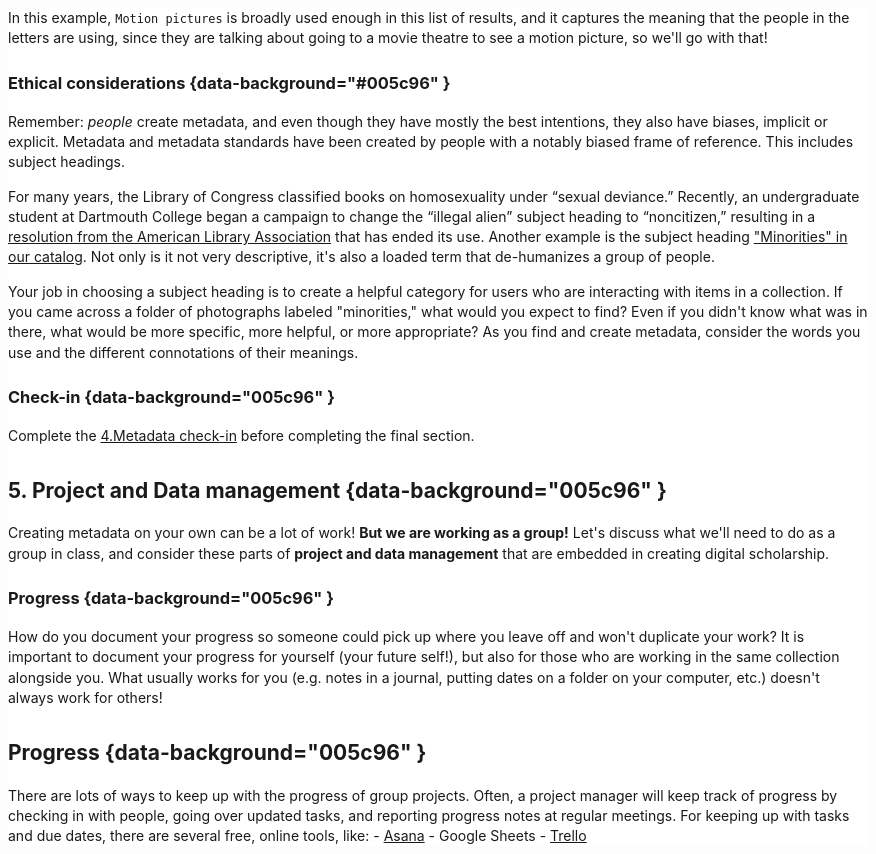 In this example, ```Motion pictures``` is broadly used enough in this list of results, and it captures the meaning that the people in the letters are using, since they are talking about going to a movie theatre to see a motion picture, so we'll go with that!

### Ethical considerations {data-background="#005c96" }
Remember: _people_ create metadata, and even though they have mostly the best intentions, they also have biases, implicit or explicit. Metadata and metadata standards have been created by people with a notably biased frame of reference. This includes subject headings. 

For many years, the Library of Congress classified books on homosexuality under “sexual deviance.” Recently, an undergraduate student at Dartmouth College began a campaign to change the “illegal alien” subject heading to “noncitizen,” resulting in a [resolution from the American Library Association](https://www.ala.org/aboutala/sites/ala.org.aboutala/files/content/ALA%20CD%2056%20RESOLUTION%20on%20Replacing%20the%20Library%20of%20Congress%20Subject%20Heading%20Illegal%20Aliens%20Without%20Further%20Delay%20Final.pdf) that has ended its use. Another example is the subject heading ["Minorities" in our catalog](https://mlp.ent.sirsi.net/client/en_US/muw/search/results?qu=Minorities.&lm=MUWITEMS&rt=false%7C%7C%7CSUBJECT%7C%7C%7CSubject). Not only is it not very descriptive, it's also a loaded term that de-humanizes a group of people. 

Your job in choosing a subject heading is to create a helpful category for users who are interacting with items in a collection. If you came across a folder of photographs labeled "minorities," what would you expect to find? Even if you didn't know what was in there, what would be more specific, more helpful, or more appropriate? As you find and create metadata, consider the words you use and the different connotations of their meanings.

### Check-in {data-background="005c96" }
Complete the [4.Metadata check-in](https://muw.instructure.com/courses/19899/quizzes/78705) before completing the final section.

## 5. Project and Data management {data-background="005c96" }
Creating metadata on your own can be a lot of work! **But we are working as a group!** Let's discuss what we'll need to do as a group in class, and consider these parts of **project and data management** that are embedded in creating digital scholarship.

### Progress {data-background="005c96" }
How do you document your progress so someone could pick up where you leave off and won't duplicate your work? It is important to document your progress for yourself (your future self!), but also for those who are working in the same collection alongside you. What usually works for you (e.g. notes in a journal, putting dates on a folder on your computer, etc.) doesn't always work for others!

## Progress {data-background="005c96" }
There are lots of ways to keep up with the progress of group projects. Often, a project manager will keep track of progress by checking in with people, going over updated tasks, and reporting progress notes at regular meetings. For keeping up with tasks and due dates, there are several free, online tools, like: 
    - [Asana](https://asana.com/)
    - Google Sheets
    - [Trello](https://trello.com/en-US)
